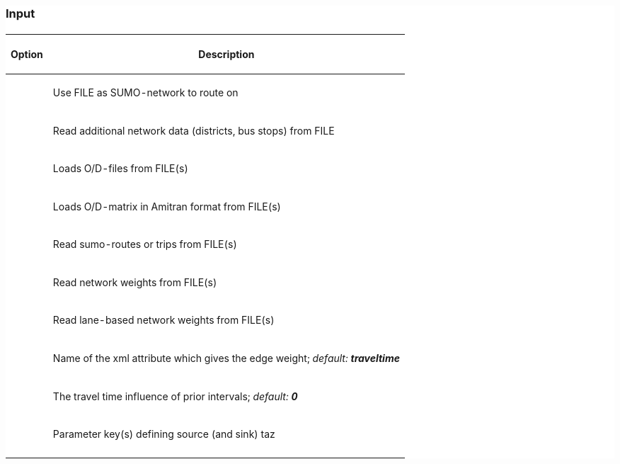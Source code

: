 ### Input

<table>
<thead>
<tr class="header">
<th><p>Option</p></th>
<th><p>Description</p></th>
</tr>
</thead>
<tbody>
<tr class="odd">
<td><p><br />
</p></td>
<td><p>Use FILE as SUMO-network to route on</p></td>
</tr>
<tr class="even">
<td><p><br />
</p></td>
<td><p>Read additional network data (districts, bus stops) from FILE</p></td>
</tr>
<tr class="odd">
<td><p><br />
</p></td>
<td><p>Loads O/D-files from FILE(s)</p></td>
</tr>
<tr class="even">
<td></td>
<td><p>Loads O/D-matrix in Amitran format from FILE(s)</p></td>
</tr>
<tr class="odd">
<td><p><br />
</p></td>
<td><p>Read sumo-routes or trips from FILE(s)</p></td>
</tr>
<tr class="even">
<td><p><br />
</p></td>
<td><p>Read network weights from FILE(s)</p></td>
</tr>
<tr class="odd">
<td></td>
<td><p>Read lane-based network weights from FILE(s)</p></td>
</tr>
<tr class="even">
<td><p><br />
</p></td>
<td><p>Name of the xml attribute which gives the edge weight; <em>default: <strong>traveltime</strong></em></p></td>
</tr>
<tr class="odd">
<td></td>
<td><p>The travel time influence of prior intervals; <em>default: <strong>0</strong></em></p></td>
</tr>
<tr class="even">
<td></td>
<td><p>Parameter key(s) defining source (and sink) taz</p></td>
</tr>
<tr class="odd">
<td></td>
<td></td>
</tr>
</tbody>
</table>
